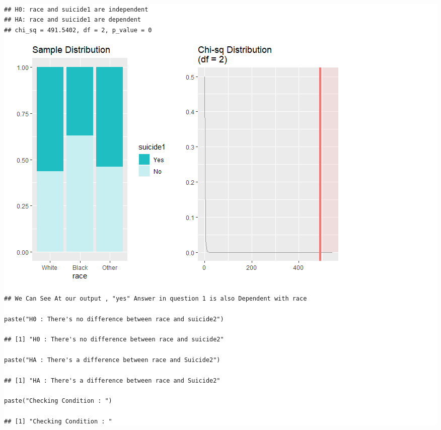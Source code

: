     ## H0: race and suicide1 are independent
    ## HA: race and suicide1 are dependent
    ## chi_sq = 491.5402, df = 2, p_value = 0

![](stat_inf_project_files/figure-markdown_strict/unnamed-chunk-12-1.png)

    ## We Can See At our output , "yes" Answer in question 1 is also Dependent with race

    paste("H0 : There's no difference between race and suicide2")

    ## [1] "H0 : There's no difference between race and suicide2"

    paste("HA : There's a difference between race and Suicide2")

    ## [1] "HA : There's a difference between race and Suicide2"

    paste("Checking Condition : ")

    ## [1] "Checking Condition : "
